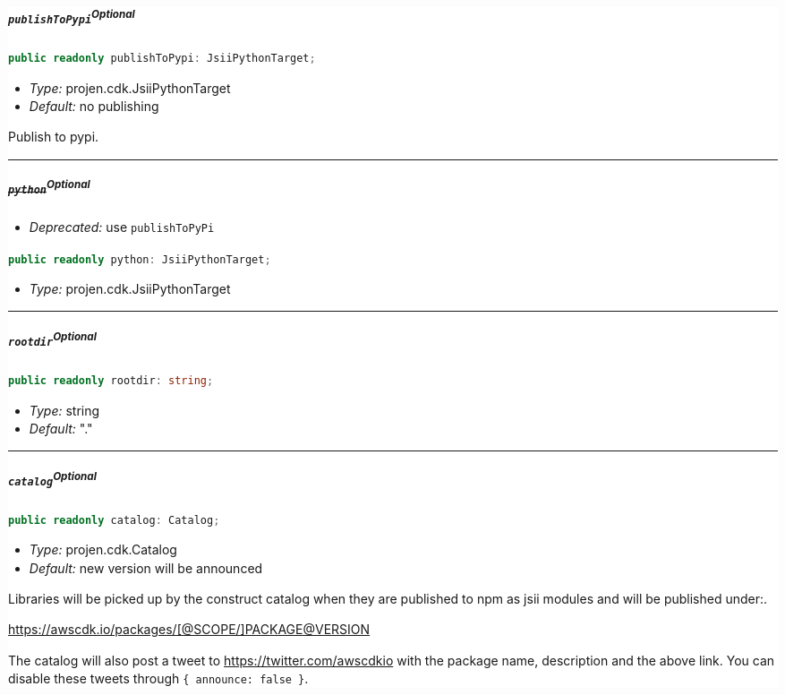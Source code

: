 ##### `publishToPypi`<sup>Optional</sup> <a name="publishToPypi" id="cdklabs-projen-project-types.CdkConstructLibraryOptions.property.publishToPypi"></a>

```typescript
public readonly publishToPypi: JsiiPythonTarget;
```

- *Type:* projen.cdk.JsiiPythonTarget
- *Default:* no publishing

Publish to pypi.

---

##### ~~`python`~~<sup>Optional</sup> <a name="python" id="cdklabs-projen-project-types.CdkConstructLibraryOptions.property.python"></a>

- *Deprecated:* use `publishToPyPi`

```typescript
public readonly python: JsiiPythonTarget;
```

- *Type:* projen.cdk.JsiiPythonTarget

---

##### `rootdir`<sup>Optional</sup> <a name="rootdir" id="cdklabs-projen-project-types.CdkConstructLibraryOptions.property.rootdir"></a>

```typescript
public readonly rootdir: string;
```

- *Type:* string
- *Default:* "."

---

##### `catalog`<sup>Optional</sup> <a name="catalog" id="cdklabs-projen-project-types.CdkConstructLibraryOptions.property.catalog"></a>

```typescript
public readonly catalog: Catalog;
```

- *Type:* projen.cdk.Catalog
- *Default:* new version will be announced

Libraries will be picked up by the construct catalog when they are published to npm as jsii modules and will be published under:.

https://awscdk.io/packages/[@SCOPE/]PACKAGE@VERSION

The catalog will also post a tweet to https://twitter.com/awscdkio with the
package name, description and the above link. You can disable these tweets
through `{ announce: false }`.
